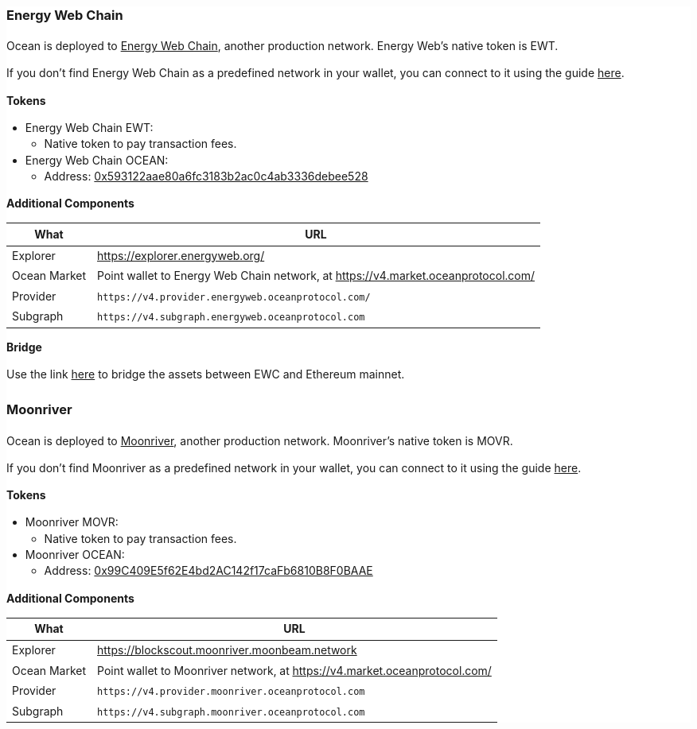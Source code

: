 ### Energy Web Chain

Ocean is deployed to [Energy Web Chain](https://energy-web-foundation.gitbook.io/energy-web/technology/the-stack/trust-layer-energy-web-chain), another production network. Energy Web’s native token is EWT.

If you don’t find Energy Web Chain as a predefined network in your wallet, you can connect to it using the guide [here](https://energy-web-foundation.gitbook.io/energy-web/how-tos-and-tutorials/connect-to-energy-web-chain-main-network-with-metamash).

**Tokens**

* Energy Web Chain EWT:
  * Native token to pay transaction fees.
* Energy Web Chain OCEAN:
  * Address: [0x593122aae80a6fc3183b2ac0c4ab3336debee528](https://explorer.energyweb.org/token/0x593122aae80a6fc3183b2ac0c4ab3336debee528)

**Additional Components**

| What         | URL                                                                               |
| ------------ | --------------------------------------------------------------------------------- |
| Explorer     | https://explorer.energyweb.org/                                                   |
| Ocean Market | Point wallet to Energy Web Chain network, at https://v4.market.oceanprotocol.com/ |
| Provider     | `https://v4.provider.energyweb.oceanprotocol.com/`                                |
| Subgraph     | `https://v4.subgraph.energyweb.oceanprotocol.com`                                 |

**Bridge**

Use the link [here](https://bridge.carbonswap.exchange) to bridge the assets between EWC and Ethereum mainnet.

### Moonriver

Ocean is deployed to [Moonriver](https://docs.moonbeam.network/builders/get-started/networks/moonriver/), another production network. Moonriver’s native token is MOVR.

If you don’t find Moonriver as a predefined network in your wallet, you can connect to it using the guide [here](https://docs.moonbeam.network/builders/get-started/networks/moonriver/#connect-metamask).

**Tokens**

* Moonriver MOVR:
  * Native token to pay transaction fees.
* Moonriver OCEAN:
  * Address: [0x99C409E5f62E4bd2AC142f17caFb6810B8F0BAAE](https://blockscout.moonriver.moonbeam.network/token/0x99C409E5f62E4bd2AC142f17caFb6810B8F0BAAE/token-transfers)

**Additional Components**

| What         | URL                                                                        |
| ------------ | -------------------------------------------------------------------------- |
| Explorer     | https://blockscout.moonriver.moonbeam.network                              |
| Ocean Market | Point wallet to Moonriver network, at https://v4.market.oceanprotocol.com/ |
| Provider     | `https://v4.provider.moonriver.oceanprotocol.com`                          |
| Subgraph     | `https://v4.subgraph.moonriver.oceanprotocol.com`                          |
